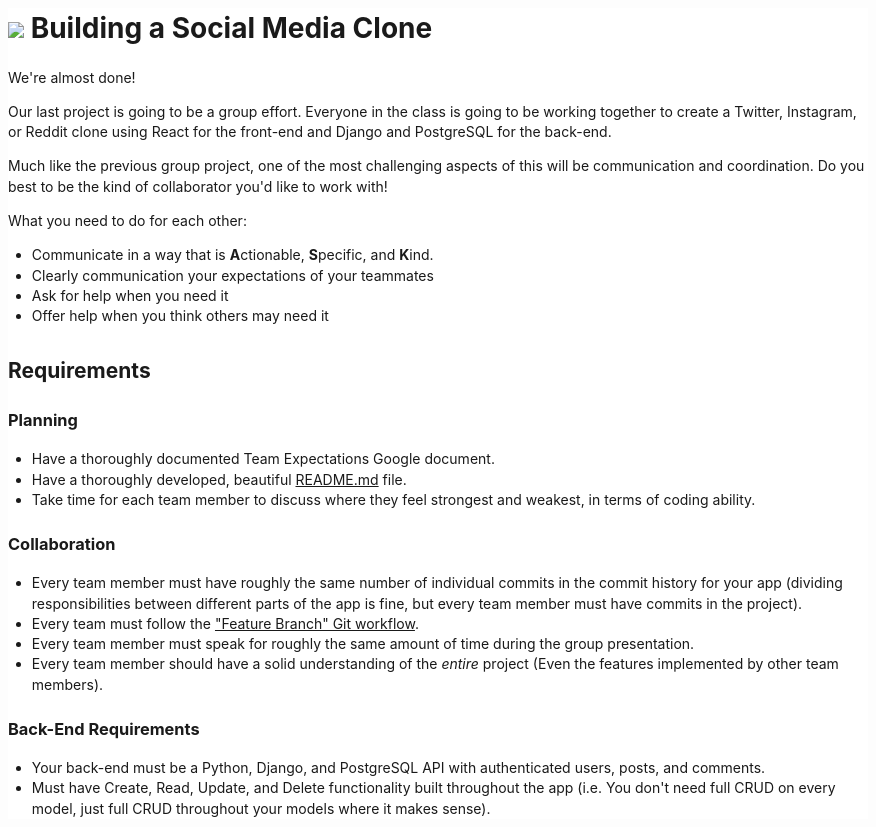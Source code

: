 # ![](https://ga-dash.s3.amazonaws.com/production/assets/logo-9f88ae6c9c3871690e33280fcf557f33.png) Building a Social Media Clone


We're almost done! 

Our last project is going to be a group effort. Everyone in the class is going
to be working together to create a Twitter, Instagram, or Reddit clone using
React for the front-end and Django and PostgreSQL for the back-end. 

Much like the previous group project, one of the most challenging aspects of
this will be communication and coordination. Do you best to be the kind of
collaborator you'd like to work with!

What you need to do for each other:
* Communicate in a way that is **A**ctionable, **S**pecific, and
**K**ind.
* Clearly communication your expectations of your teammates
* Ask for help when you need it
* Offer help when you think others may need it

## Requirements

### Planning

* Have a thoroughly documented Team Expectations Google document.
* Have a thoroughly developed, beautiful [README.md](https://git.generalassemb.ly/sei-axolotls/documentation-markdown) file.
* Take time for each team member to discuss where they feel strongest and weakest, in terms of coding ability.

### Collaboration

- Every team member must have roughly the same number of individual commits in
  the commit history for your app (dividing responsibilities between different
  parts of the app is fine, but every team member must have commits in the
  project).
- Every team must follow the ["Feature Branch" Git workflow](https://bocoup.com/blog/git-workflow-walkthrough-feature-branches).
- Every team member must speak for roughly the same amount of time during the group presentation.
- Every team member should have a solid understanding of the *entire*
project (Even the features implemented by other team members).


### Back-End Requirements

- Your back-end must be a Python, Django, and PostgreSQL API with authenticated
 users, posts, and comments.
- Must have Create, Read, Update, and Delete functionality built throughout the
  app (i.e. You don't need full CRUD on every model, just full CRUD throughout
  your models where it makes sense).
